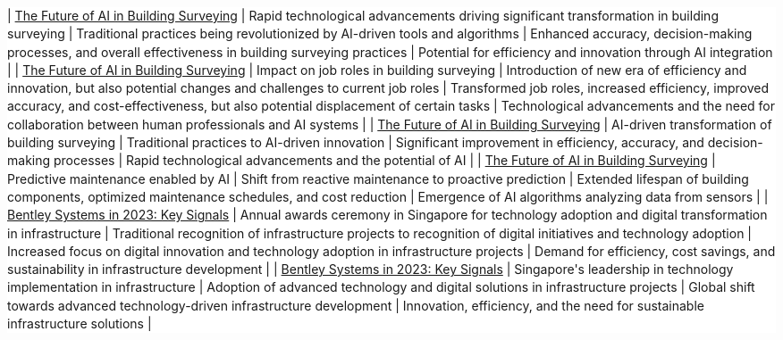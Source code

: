 | [The Future of AI in Building Surveying](https://www.rics.org/news-insights/what-impact-will-artificial-intelligence-have-on-building-surveying)                                                    | Rapid technological advancements driving significant transformation in building surveying                         | Traditional practices being revolutionized by AI-driven tools and algorithms                                                                    | Enhanced accuracy, decision-making processes, and overall effectiveness in building surveying practices                                                                                                                                                          | Potential for efficiency and innovation through AI integration                                                                                            |
| [The Future of AI in Building Surveying](https://www.rics.org/news-insights/what-impact-will-artificial-intelligence-have-on-building-surveying)                                                    | Impact on job roles in building surveying                                                                         | Introduction of new era of efficiency and innovation, but also potential changes and challenges to current job roles                            | Transformed job roles, increased efficiency, improved accuracy, and cost-effectiveness, but also potential displacement of certain tasks                                                                                                                         | Technological advancements and the need for collaboration between human professionals and AI systems                                                      |
| [The Future of AI in Building Surveying](https://www.rics.org/news-insights/what-impact-will-artificial-intelligence-have-on-building-surveying)                                                    | AI-driven transformation of building surveying                                                                    | Traditional practices to AI-driven innovation                                                                                                   | Significant improvement in efficiency, accuracy, and decision-making processes                                                                                                                                                                                   | Rapid technological advancements and the potential of AI                                                                                                  |
| [The Future of AI in Building Surveying](https://www.rics.org/news-insights/what-impact-will-artificial-intelligence-have-on-building-surveying)                                                    | Predictive maintenance enabled by AI                                                                              | Shift from reactive maintenance to proactive prediction                                                                                         | Extended lifespan of building components, optimized maintenance schedules, and cost reduction                                                                                                                                                                    | Emergence of AI algorithms analyzing data from sensors                                                                                                    |
| [Bentley Systems in 2023: Key Signals](https://www.engineering.com/story/going-digital-2023-towards-infrastructure-intelligence)                                                                    | Annual awards ceremony in Singapore for technology adoption and digital transformation in infrastructure          | Traditional recognition of infrastructure projects to recognition of digital initiatives and technology adoption                                | Increased focus on digital innovation and technology adoption in infrastructure projects                                                                                                                                                                         | Demand for efficiency, cost savings, and sustainability in infrastructure development                                                                     |
| [Bentley Systems in 2023: Key Signals](https://www.engineering.com/story/going-digital-2023-towards-infrastructure-intelligence)                                                                    | Singapore's leadership in technology implementation in infrastructure                                             | Adoption of advanced technology and digital solutions in infrastructure projects                                                                | Global shift towards advanced technology-driven infrastructure development                                                                                                                                                                                       | Innovation, efficiency, and the need for sustainable infrastructure solutions                                                                             |